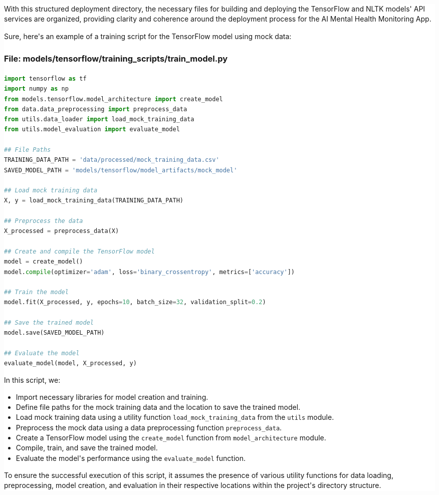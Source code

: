 With this structured deployment directory, the necessary files for building and deploying the TensorFlow and NLTK models' API services are organized, providing clarity and coherence around the deployment process for the AI Mental Health Monitoring App.

Sure, here's an example of a training script for the TensorFlow model using mock data:

### File: models/tensorflow/training_scripts/train_model.py

```python
import tensorflow as tf
import numpy as np
from models.tensorflow.model_architecture import create_model
from data.data_preprocessing import preprocess_data
from utils.data_loader import load_mock_training_data
from utils.model_evaluation import evaluate_model

## File Paths
TRAINING_DATA_PATH = 'data/processed/mock_training_data.csv'
SAVED_MODEL_PATH = 'models/tensorflow/model_artifacts/mock_model'

## Load mock training data
X, y = load_mock_training_data(TRAINING_DATA_PATH)

## Preprocess the data
X_processed = preprocess_data(X)

## Create and compile the TensorFlow model
model = create_model()
model.compile(optimizer='adam', loss='binary_crossentropy', metrics=['accuracy'])

## Train the model
model.fit(X_processed, y, epochs=10, batch_size=32, validation_split=0.2)

## Save the trained model
model.save(SAVED_MODEL_PATH)

## Evaluate the model
evaluate_model(model, X_processed, y)
```

In this script, we:

- Import necessary libraries for model creation and training.
- Define file paths for the mock training data and the location to save the trained model.
- Load mock training data using a utility function `load_mock_training_data` from the `utils` module.
- Preprocess the mock data using a data preprocessing function `preprocess_data`.
- Create a TensorFlow model using the `create_model` function from `model_architecture` module.
- Compile, train, and save the trained model.
- Evaluate the model's performance using the `evaluate_model` function.

To ensure the successful execution of this script, it assumes the presence of various utility functions for data loading, preprocessing, model creation, and evaluation in their respective locations within the project's directory structure.

